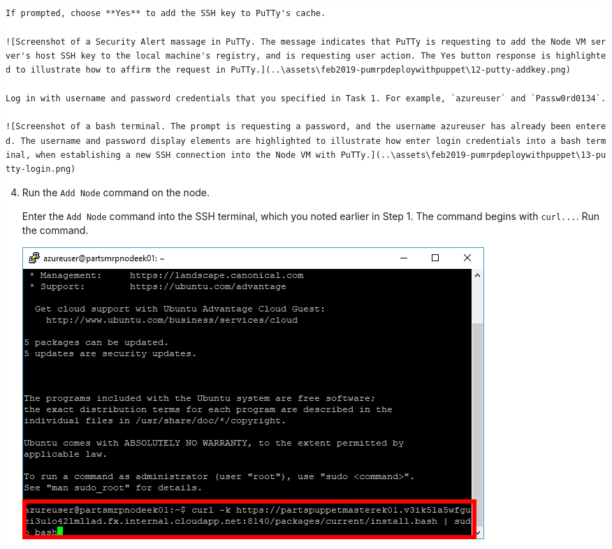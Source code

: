     If prompted, choose **Yes** to add the SSH key to PuTTy's cache.

    ![Screenshot of a Security Alert massage in PuTTy. The message indicates that PuTTy is requesting to add the Node VM server's host SSH key to the local machine's registry, and is requesting user action. The Yes button response is highlighted to illustrate how to affirm the request in PuTTy.](..\assets\feb2019-pumrpdeploywithpuppet\12-putty-addkey.png)

    Log in with username and password credentials that you specified in Task 1. For example, `azureuser` and `Passw0rd0134`.

    ![Screenshot of a bash terminal. The prompt is requesting a password, and the username azureuser has already been entered. The username and password display elements are highlighted to illustrate how enter login credentials into a bash terminal, when establishing a new SSH connection into the Node VM with PuTTy.](..\assets\feb2019-pumrpdeploywithpuppet\13-putty-login.png)

4. Run the `Add Node` command on the node.

    Enter the `Add Node` command into the SSH terminal, which you noted earlier in Step 1. The command begins with `curl...`. Run the command.

    ![Screenshot of a bash terminal with the Add Node command for installing the Puppet Agent and its dependencies on the Node. The command is highlighted to illustrate how to run the command in a bash terminal with PuTTy.](..\assets\feb2019-pumrpdeploywithpuppet\14-putty-addnode.png)
